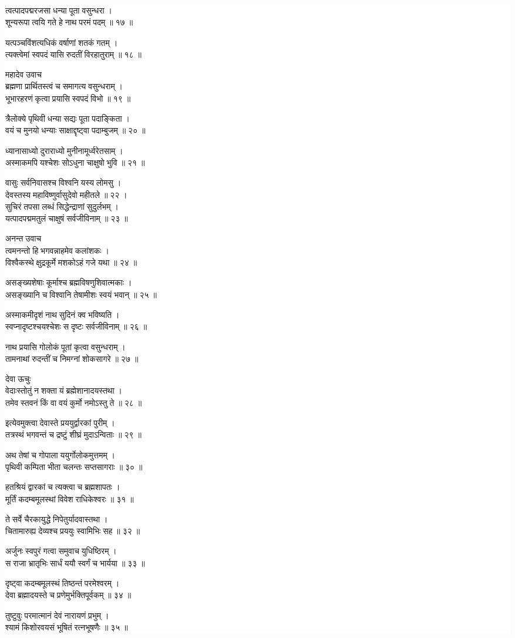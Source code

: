 त्वत्पादपद्मरजसा धन्या पूता वसुन्धरा ।  
शून्यरूपा त्वयि गते हे नाथ परमं पदम् ॥ १७ ॥  
  
यत्पञ्चविंशत्यधिकं वर्षाणां शतकं गतम् ।  
त्यक्त्वेमां स्वपदं यासि रुदतीं विरहातुराम् ॥ १८ ॥  
  
महादेव उवाच  
ब्रह्मणा प्रार्थितस्त्वं च समागत्य वसुन्धराम् ।  
भूभारहरणं कृत्वा प्रयासि स्वपदं विभो ॥ १९ ॥  
  
त्रैलोक्ये पृथिवी धन्या सद्यः पूता पदाङ्किता ।  
वयं च मुनयो धन्याः साक्षाद्दृष्ट्वा पदाम्बुजम् ॥ २० ॥  
  
ध्यानासाध्यो दुराराध्यो मुनीनामूर्ध्वरेतसाम् ।  
अस्माकमपि यश्चेशः सोऽधुना चाक्षुषो भुवि ॥ २१ ॥  
  
वासुः सर्वनिवासश्च विश्वनि यस्य लोमसु ।  
देवस्तस्य महाविष्णुर्वासुदेवो महीतले ॥ २२ ।  
सुचिरं तपसा लब्धं सिद्धेन्द्राणां सुदुर्लभम् ।  
यत्पादपद्ममतुलं चाक्षुषं सर्वजीविनाम् ॥ २३ ॥  
  
अनन्त उवाच  
त्वमनन्तो हि भगवन्नाहमेव कलांशकः ।  
विश्वैकस्थे क्षुद्रकूर्मे मशकोऽहं गजे यथा ॥ २४ ॥  
  
असङ्ख्यशेषाः कूर्माश्च ब्रह्मविषणुशिवात्मकाः ।  
असङ्ख्यानि च विश्वानि तेषामीशः स्वयं भवान् ॥ २५ ॥  
  
अस्माकमीदृशं नाथ सुदिनं क्व भविष्यति ।  
स्वप्नादृष्टश्चयश्चेशः स दृष्टः सर्वजीविनाम् ॥ २६ ॥  
  
नाथ प्रयासि गोलोकं पूतां कृत्वा वसुन्धराम् ।  
तामनाथां रुदन्तीं च निमग्नां शोकसागरे ॥ २७ ॥  
  
देवा ऊचुः  
वेदाःस्तोतुं न शक्ता यं ब्रह्मेशानादयस्तथा ।  
तमेव स्तवनं किं वा वयं कुर्मो नमोऽस्तु ते ॥ २८ ॥  
  
इत्येवमुक्त्वा देवास्ते प्रययुर्द्वारकां पुरीम् ।  
तत्रस्थं भगवन्तं च द्रष्टुं शीघ्रं मुदाऽन्विताः ॥ २९ ॥  
  
अथ तेषां च गोपाला ययुर्गोलोकमुत्तमम् ।  
पृथिवी कम्पिता भीता चलन्तः सप्तसागराः ॥ ३० ॥  
  
हतश्रियं द्वारकां च त्यक्त्वा च ब्रह्मशापतः ।  
मूर्तिं कदम्बमूलस्थां विवेश राधिकेश्वरः ॥ ३१ ॥  
  
ते सर्वे चैरकायुद्धे निपेतुर्यादवास्तथा ।  
चितामारुह्य देव्यश्च प्रययुः स्वामिभिः सह ॥ ३२ ॥  
  
अर्जुनः स्वपुरं गत्वा समुवाच युधिष्ठिरम् ।  
स राजा भ्रातृभिः सार्धं ययौ स्वर्गं च भार्यया ॥ ३३ ॥  
  
दृष्ट्वा कदम्बमूलस्थं तिष्ठन्तं परमेश्वरम् ।  
देवा ब्रह्मादयस्ते च प्रणेमुर्भक्तिपूर्वकम् ॥ ३४ ॥  
  
तुष्टुवुः परमात्मानं देवं नारायणं प्रभुम् ।  
श्यामं किशोरवयसं भूषितं रत्नभूषणैः ॥ ३५ ॥  
  